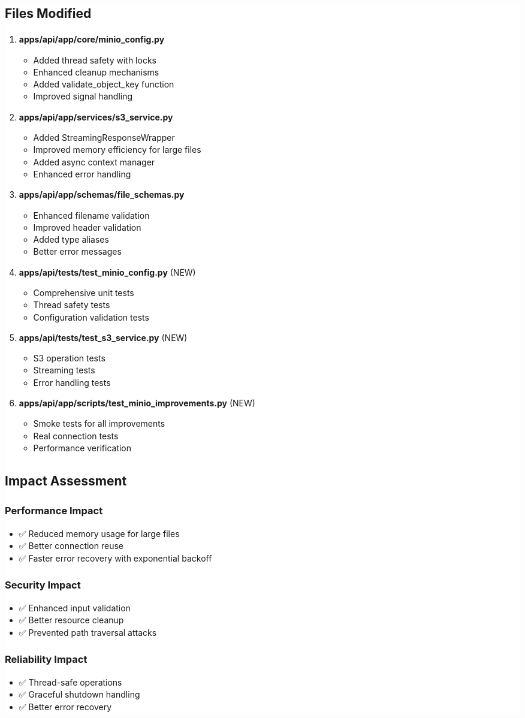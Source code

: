 ## Files Modified

1. **apps/api/app/core/minio_config.py**
   - Added thread safety with locks
   - Enhanced cleanup mechanisms
   - Added validate_object_key function
   - Improved signal handling

2. **apps/api/app/services/s3_service.py**
   - Added StreamingResponseWrapper
   - Improved memory efficiency for large files
   - Added async context manager
   - Enhanced error handling

3. **apps/api/app/schemas/file_schemas.py**
   - Enhanced filename validation
   - Improved header validation
   - Added type aliases
   - Better error messages

4. **apps/api/tests/test_minio_config.py** (NEW)
   - Comprehensive unit tests
   - Thread safety tests
   - Configuration validation tests

5. **apps/api/tests/test_s3_service.py** (NEW)
   - S3 operation tests
   - Streaming tests
   - Error handling tests

6. **apps/api/app/scripts/test_minio_improvements.py** (NEW)
   - Smoke tests for all improvements
   - Real connection tests
   - Performance verification

## Impact Assessment

### Performance Impact
- ✅ Reduced memory usage for large files
- ✅ Better connection reuse
- ✅ Faster error recovery with exponential backoff

### Security Impact
- ✅ Enhanced input validation
- ✅ Better resource cleanup
- ✅ Prevented path traversal attacks

### Reliability Impact
- ✅ Thread-safe operations
- ✅ Graceful shutdown handling
- ✅ Better error recovery
